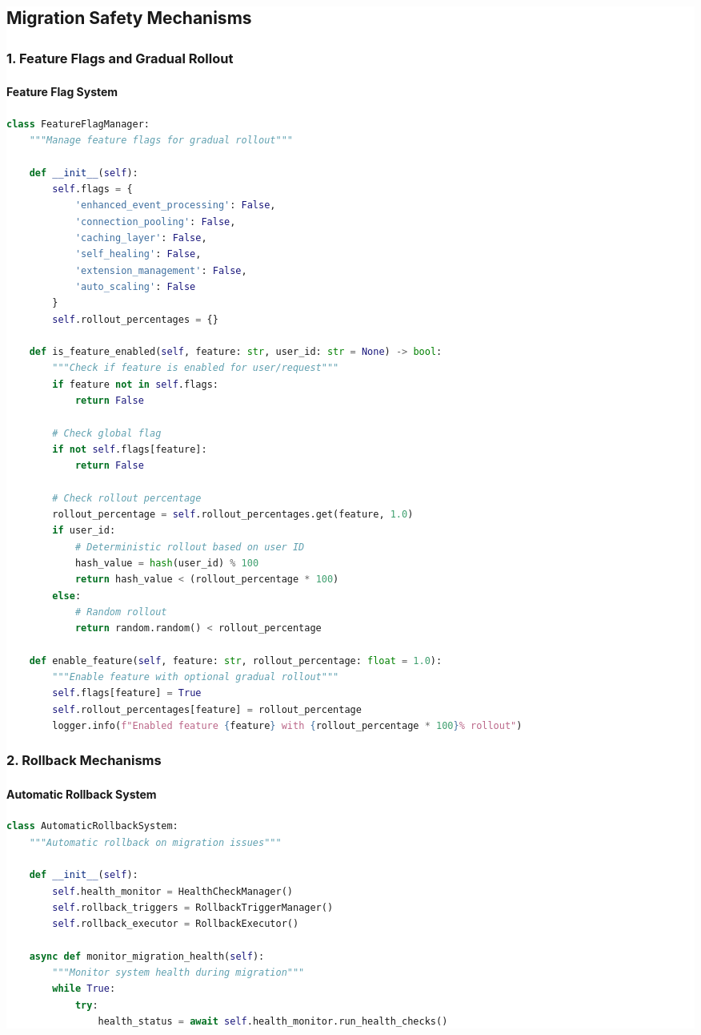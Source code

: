 ## Migration Safety Mechanisms

### 1. Feature Flags and Gradual Rollout

#### Feature Flag System
```python
class FeatureFlagManager:
    """Manage feature flags for gradual rollout"""
    
    def __init__(self):
        self.flags = {
            'enhanced_event_processing': False,
            'connection_pooling': False,
            'caching_layer': False,
            'self_healing': False,
            'extension_management': False,
            'auto_scaling': False
        }
        self.rollout_percentages = {}
    
    def is_feature_enabled(self, feature: str, user_id: str = None) -> bool:
        """Check if feature is enabled for user/request"""
        if feature not in self.flags:
            return False
        
        # Check global flag
        if not self.flags[feature]:
            return False
        
        # Check rollout percentage
        rollout_percentage = self.rollout_percentages.get(feature, 1.0)
        if user_id:
            # Deterministic rollout based on user ID
            hash_value = hash(user_id) % 100
            return hash_value < (rollout_percentage * 100)
        else:
            # Random rollout
            return random.random() < rollout_percentage
    
    def enable_feature(self, feature: str, rollout_percentage: float = 1.0):
        """Enable feature with optional gradual rollout"""
        self.flags[feature] = True
        self.rollout_percentages[feature] = rollout_percentage
        logger.info(f"Enabled feature {feature} with {rollout_percentage * 100}% rollout")
```

### 2. Rollback Mechanisms

#### Automatic Rollback System
```python
class AutomaticRollbackSystem:
    """Automatic rollback on migration issues"""
    
    def __init__(self):
        self.health_monitor = HealthCheckManager()
        self.rollback_triggers = RollbackTriggerManager()
        self.rollback_executor = RollbackExecutor()
    
    async def monitor_migration_health(self):
        """Monitor system health during migration"""
        while True:
            try:
                health_status = await self.health_monitor.run_health_checks()
```
